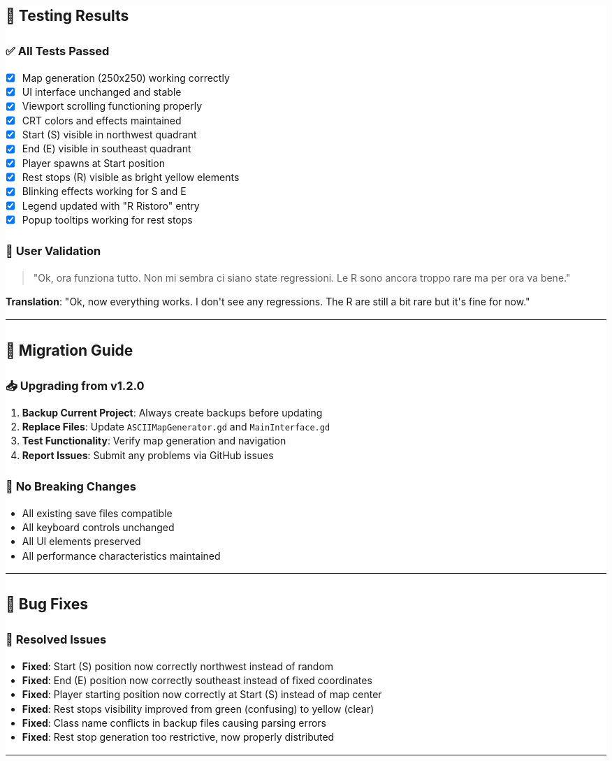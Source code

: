 
## 🧪 **Testing Results**

### ✅ **All Tests Passed**
- [x] Map generation (250x250) working correctly
- [x] UI interface unchanged and stable  
- [x] Viewport scrolling functioning properly
- [x] CRT colors and effects maintained
- [x] Start (S) visible in northwest quadrant
- [x] End (E) visible in southeast quadrant  
- [x] Player spawns at Start position
- [x] Rest stops (R) visible as bright yellow elements
- [x] Blinking effects working for S and E
- [x] Legend updated with "R Ristoro" entry
- [x] Popup tooltips working for rest stops

### 🎯 **User Validation**
> "Ok, ora funziona tutto. Non mi sembra ci siano state regressioni. Le R sono ancora troppo rare ma per ora va bene."

**Translation**: "Ok, now everything works. I don't see any regressions. The R are still a bit rare but it's fine for now."

---

## 🔄 **Migration Guide**

### 📥 **Upgrading from v1.2.0**
1. **Backup Current Project**: Always create backups before updating
2. **Replace Files**: Update `ASCIIMapGenerator.gd` and `MainInterface.gd`
3. **Test Functionality**: Verify map generation and navigation
4. **Report Issues**: Submit any problems via GitHub issues

### 🔄 **No Breaking Changes**
- All existing save files compatible
- All keyboard controls unchanged  
- All UI elements preserved
- All performance characteristics maintained

---

## 🐛 **Bug Fixes**

### 🔧 **Resolved Issues**
- **Fixed**: Start (S) position now correctly northwest instead of random
- **Fixed**: End (E) position now correctly southeast instead of fixed coordinates
- **Fixed**: Player starting position now correctly at Start (S) instead of map center
- **Fixed**: Rest stops visibility improved from green (confusing) to yellow (clear)
- **Fixed**: Class name conflicts in backup files causing parsing errors
- **Fixed**: Rest stop generation too restrictive, now properly distributed

---